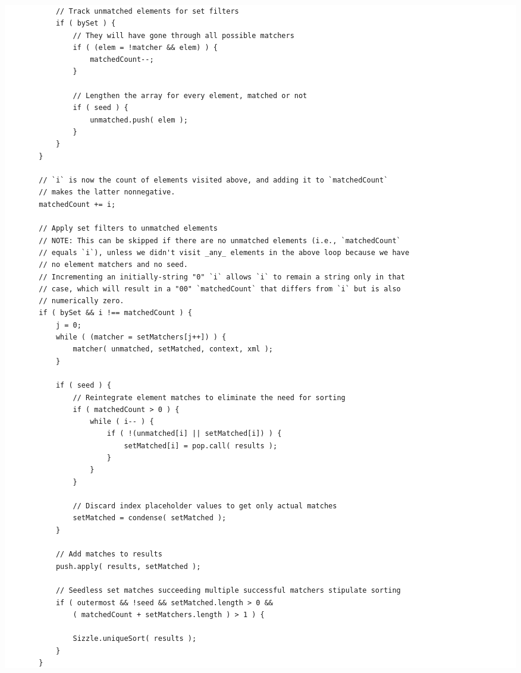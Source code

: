 				// Track unmatched elements for set filters
				if ( bySet ) {
					// They will have gone through all possible matchers
					if ( (elem = !matcher && elem) ) {
						matchedCount--;
					}

					// Lengthen the array for every element, matched or not
					if ( seed ) {
						unmatched.push( elem );
					}
				}
			}

			// `i` is now the count of elements visited above, and adding it to `matchedCount`
			// makes the latter nonnegative.
			matchedCount += i;

			// Apply set filters to unmatched elements
			// NOTE: This can be skipped if there are no unmatched elements (i.e., `matchedCount`
			// equals `i`), unless we didn't visit _any_ elements in the above loop because we have
			// no element matchers and no seed.
			// Incrementing an initially-string "0" `i` allows `i` to remain a string only in that
			// case, which will result in a "00" `matchedCount` that differs from `i` but is also
			// numerically zero.
			if ( bySet && i !== matchedCount ) {
				j = 0;
				while ( (matcher = setMatchers[j++]) ) {
					matcher( unmatched, setMatched, context, xml );
				}

				if ( seed ) {
					// Reintegrate element matches to eliminate the need for sorting
					if ( matchedCount > 0 ) {
						while ( i-- ) {
							if ( !(unmatched[i] || setMatched[i]) ) {
								setMatched[i] = pop.call( results );
							}
						}
					}

					// Discard index placeholder values to get only actual matches
					setMatched = condense( setMatched );
				}

				// Add matches to results
				push.apply( results, setMatched );

				// Seedless set matches succeeding multiple successful matchers stipulate sorting
				if ( outermost && !seed && setMatched.length > 0 &&
					( matchedCount + setMatchers.length ) > 1 ) {

					Sizzle.uniqueSort( results );
				}
			}
